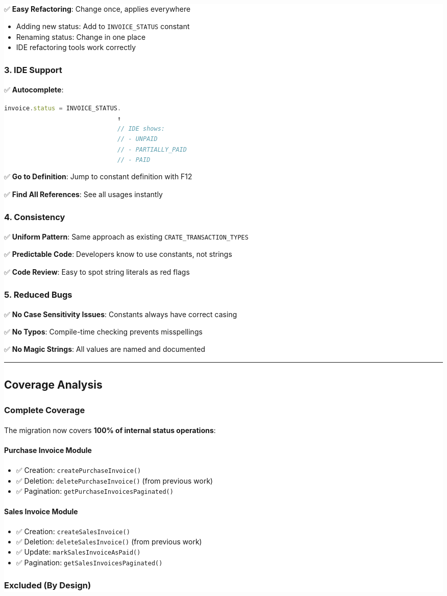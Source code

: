 ✅ **Easy Refactoring**: Change once, applies everywhere
- Adding new status: Add to `INVOICE_STATUS` constant
- Renaming status: Change in one place
- IDE refactoring tools work correctly

### 3. IDE Support
✅ **Autocomplete**: 
```typescript
invoice.status = INVOICE_STATUS.
                               ↑
                               // IDE shows:
                               // - UNPAID
                               // - PARTIALLY_PAID
                               // - PAID
```

✅ **Go to Definition**: Jump to constant definition with F12

✅ **Find All References**: See all usages instantly

### 4. Consistency
✅ **Uniform Pattern**: Same approach as existing `CRATE_TRANSACTION_TYPES`

✅ **Predictable Code**: Developers know to use constants, not strings

✅ **Code Review**: Easy to spot string literals as red flags

### 5. Reduced Bugs
✅ **No Case Sensitivity Issues**: Constants always have correct casing

✅ **No Typos**: Compile-time checking prevents misspellings

✅ **No Magic Strings**: All values are named and documented

---

## Coverage Analysis

### Complete Coverage

The migration now covers **100% of internal status operations**:

#### Purchase Invoice Module
- ✅ Creation: `createPurchaseInvoice()`
- ✅ Deletion: `deletePurchaseInvoice()` (from previous work)
- ✅ Pagination: `getPurchaseInvoicesPaginated()`

#### Sales Invoice Module
- ✅ Creation: `createSalesInvoice()`
- ✅ Deletion: `deleteSalesInvoice()` (from previous work)
- ✅ Update: `markSalesInvoiceAsPaid()`
- ✅ Pagination: `getSalesInvoicesPaginated()`

### Excluded (By Design)
